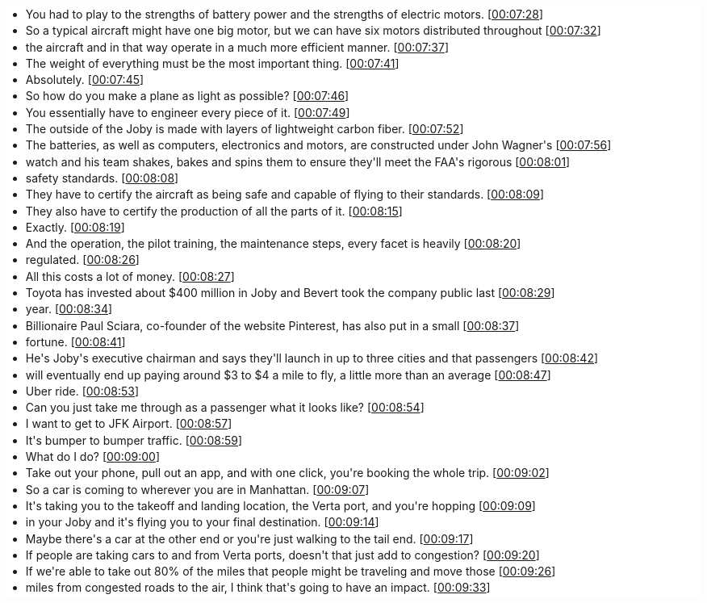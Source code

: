 *  You had to play to the strengths of battery power and the strengths of electric motors. [[00:07:28](https://www.youtube.com/watch?v=S8da36xsbOU&t=448.24s)]
*  So a typical aircraft might have one big motor, but we can have six motors distributed throughout [[00:07:32](https://www.youtube.com/watch?v=S8da36xsbOU&t=452.86s)]
*  the aircraft and in that way operate in a much more efficient manner. [[00:07:37](https://www.youtube.com/watch?v=S8da36xsbOU&t=457.74s)]
*  The weight of everything must be the most important thing. [[00:07:41](https://www.youtube.com/watch?v=S8da36xsbOU&t=461.8s)]
*  Absolutely. [[00:07:45](https://www.youtube.com/watch?v=S8da36xsbOU&t=465.4s)]
*  So how do you make a plane as light as possible? [[00:07:46](https://www.youtube.com/watch?v=S8da36xsbOU&t=466.4s)]
*  You essentially have to engineer every piece of it. [[00:07:49](https://www.youtube.com/watch?v=S8da36xsbOU&t=469.32s)]
*  The outside of the Joby is made with layers of lightweight carbon fiber. [[00:07:52](https://www.youtube.com/watch?v=S8da36xsbOU&t=472.44s)]
*  The batteries, as well as computers, electronics and motors, are constructed under John Wagner's [[00:07:56](https://www.youtube.com/watch?v=S8da36xsbOU&t=476.44s)]
*  watch and his team shakes, bakes and spins them to ensure they'll meet the FAA's rigorous [[00:08:01](https://www.youtube.com/watch?v=S8da36xsbOU&t=481.8s)]
*  safety standards. [[00:08:08](https://www.youtube.com/watch?v=S8da36xsbOU&t=488.2s)]
*  They have to certify the aircraft as being safe and capable of flying to their standards. [[00:08:09](https://www.youtube.com/watch?v=S8da36xsbOU&t=489.8s)]
*  They also have to certify the production of all the parts of it. [[00:08:15](https://www.youtube.com/watch?v=S8da36xsbOU&t=495.68s)]
*  Exactly. [[00:08:19](https://www.youtube.com/watch?v=S8da36xsbOU&t=499.24s)]
*  And the operation, the pilot training, the maintenance steps, every facet is heavily [[00:08:20](https://www.youtube.com/watch?v=S8da36xsbOU&t=500.24s)]
*  regulated. [[00:08:26](https://www.youtube.com/watch?v=S8da36xsbOU&t=506.0s)]
*  All this costs a lot of money. [[00:08:27](https://www.youtube.com/watch?v=S8da36xsbOU&t=507.28000000000003s)]
*  Toyota has invested about $400 million in Joby and Bevert took the company public last [[00:08:29](https://www.youtube.com/watch?v=S8da36xsbOU&t=509.12s)]
*  year. [[00:08:34](https://www.youtube.com/watch?v=S8da36xsbOU&t=514.6s)]
*  Billionaire Paul Sciara, co-founder of the website Pinterest, has also put in a small [[00:08:37](https://www.youtube.com/watch?v=S8da36xsbOU&t=517.12s)]
*  fortune. [[00:08:41](https://www.youtube.com/watch?v=S8da36xsbOU&t=521.52s)]
*  He's Joby's executive chairman and says they'll launch in up to three cities and that passengers [[00:08:42](https://www.youtube.com/watch?v=S8da36xsbOU&t=522.52s)]
*  will eventually end up paying around $3 to $4 a mile to fly, a little more than an average [[00:08:47](https://www.youtube.com/watch?v=S8da36xsbOU&t=527.8s)]
*  Uber ride. [[00:08:53](https://www.youtube.com/watch?v=S8da36xsbOU&t=533.64s)]
*  Can you just take me through as a passenger what it looks like? [[00:08:54](https://www.youtube.com/watch?v=S8da36xsbOU&t=534.64s)]
*  I want to get to JFK Airport. [[00:08:57](https://www.youtube.com/watch?v=S8da36xsbOU&t=537.4399999999999s)]
*  It's bumper to bumper traffic. [[00:08:59](https://www.youtube.com/watch?v=S8da36xsbOU&t=539.68s)]
*  What do I do? [[00:09:00](https://www.youtube.com/watch?v=S8da36xsbOU&t=540.68s)]
*  Take out your phone, pull out an app, and with one click, you're booking the whole trip. [[00:09:02](https://www.youtube.com/watch?v=S8da36xsbOU&t=542.24s)]
*  So a car is coming to wherever you are in Manhattan. [[00:09:07](https://www.youtube.com/watch?v=S8da36xsbOU&t=547.04s)]
*  It's taking you to the takeoff and landing location, the Verta port, and you're hopping [[00:09:09](https://www.youtube.com/watch?v=S8da36xsbOU&t=549.68s)]
*  in your Joby and it's flying you to your final destination. [[00:09:14](https://www.youtube.com/watch?v=S8da36xsbOU&t=554.2199999999999s)]
*  Maybe there's a car at the other end or you're just walking to the tail end. [[00:09:17](https://www.youtube.com/watch?v=S8da36xsbOU&t=557.8000000000001s)]
*  If people are taking cars to and from Verta ports, doesn't that just add to congestion? [[00:09:20](https://www.youtube.com/watch?v=S8da36xsbOU&t=560.96s)]
*  If we're able to take out 80% of the miles that people might be traveling and move those [[00:09:26](https://www.youtube.com/watch?v=S8da36xsbOU&t=566.58s)]
*  miles from congested roads to the air, I think that's going to have an impact. [[00:09:33](https://www.youtube.com/watch?v=S8da36xsbOU&t=573.44s)]